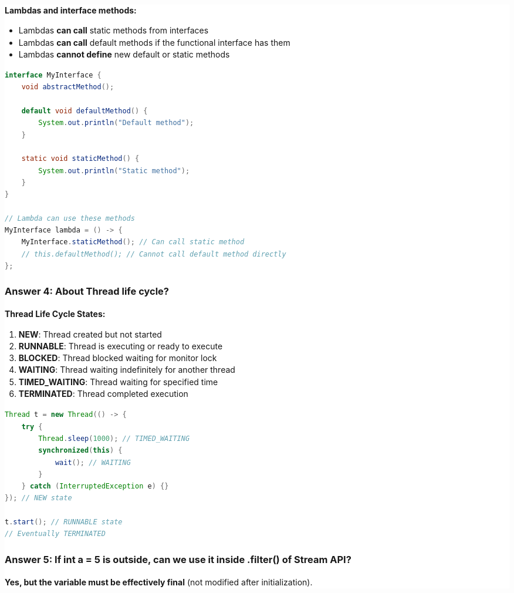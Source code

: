 **Lambdas and interface methods:**
- Lambdas **can call** static methods from interfaces
- Lambdas **can call** default methods if the functional interface has them
- Lambdas **cannot define** new default or static methods

```java
interface MyInterface {
    void abstractMethod();
    
    default void defaultMethod() {
        System.out.println("Default method");
    }
    
    static void staticMethod() {
        System.out.println("Static method");
    }
}

// Lambda can use these methods
MyInterface lambda = () -> {
    MyInterface.staticMethod(); // Can call static method
    // this.defaultMethod(); // Cannot call default method directly
};
```

### Answer 4: About Thread life cycle?

**Thread Life Cycle States:**

1. **NEW**: Thread created but not started
2. **RUNNABLE**: Thread is executing or ready to execute
3. **BLOCKED**: Thread blocked waiting for monitor lock
4. **WAITING**: Thread waiting indefinitely for another thread
5. **TIMED_WAITING**: Thread waiting for specified time
6. **TERMINATED**: Thread completed execution

```java
Thread t = new Thread(() -> {
    try {
        Thread.sleep(1000); // TIMED_WAITING
        synchronized(this) {
            wait(); // WAITING
        }
    } catch (InterruptedException e) {}
}); // NEW state

t.start(); // RUNNABLE state
// Eventually TERMINATED
```

### Answer 5: If int a = 5 is outside, can we use it inside .filter() of Stream API?

**Yes, but the variable must be effectively final** (not modified after initialization).
